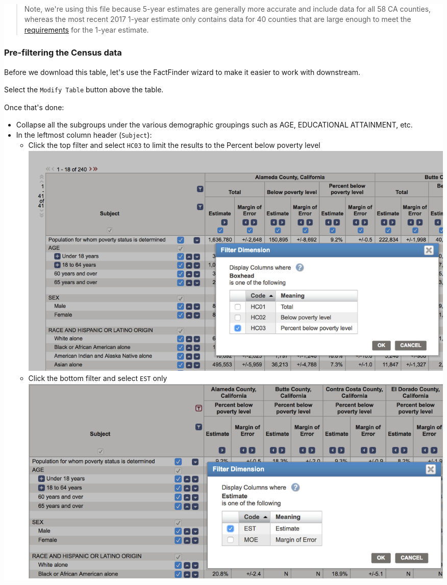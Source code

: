 
> Note, we're using this file because 5-year estimates are generally more accurate and include data for all 58 CA counties, whereas the most recent 2017 1-year estimate only contains data for 40 counties that are large enough to meet the [requirements](https://www.census.gov/programs-surveys/acs/guidance/estimates.html) for the 1-year estimate.

### Pre-filtering the Census data

Before we download this table, let's use the FactFinder wizard to make it easier to work with downstream.

Select the `Modify Table` button above the table. 

Once that's done:

* Collapse all the subgroups under the various demographic groupings such as AGE, EDUCATIONAL ATTAINMENT, etc.
* In the leftmost column header (`Subject`):
  * Click the top filter and select `HC03` to limit the results to the Percent below poverty level
    ![Modify Table Filter 2](images/census_modify_tbl_filter_percent_only.png)
  * Click the bottom filter and select `EST` only
    ![Modify Table Filter 2](images/census_modify_tbl_filter_estimate_only.png)